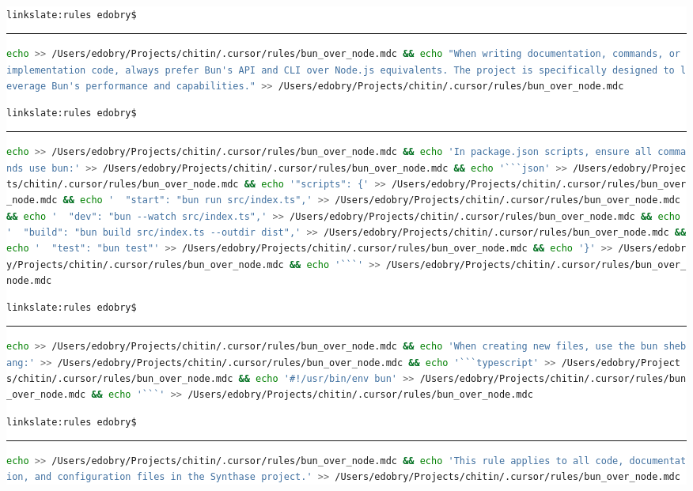 ```
linkslate:rules edobry$ 

```

---

```bash
echo >> /Users/edobry/Projects/chitin/.cursor/rules/bun_over_node.mdc && echo "When writing documentation, commands, or implementation code, always prefer Bun's API and CLI over Node.js equivalents. The project is specifically designed to leverage Bun's performance and capabilities." >> /Users/edobry/Projects/chitin/.cursor/rules/bun_over_node.mdc
```

```
linkslate:rules edobry$ 

```

---

```bash
echo >> /Users/edobry/Projects/chitin/.cursor/rules/bun_over_node.mdc && echo 'In package.json scripts, ensure all commands use bun:' >> /Users/edobry/Projects/chitin/.cursor/rules/bun_over_node.mdc && echo '```json' >> /Users/edobry/Projects/chitin/.cursor/rules/bun_over_node.mdc && echo '"scripts": {' >> /Users/edobry/Projects/chitin/.cursor/rules/bun_over_node.mdc && echo '  "start": "bun run src/index.ts",' >> /Users/edobry/Projects/chitin/.cursor/rules/bun_over_node.mdc && echo '  "dev": "bun --watch src/index.ts",' >> /Users/edobry/Projects/chitin/.cursor/rules/bun_over_node.mdc && echo '  "build": "bun build src/index.ts --outdir dist",' >> /Users/edobry/Projects/chitin/.cursor/rules/bun_over_node.mdc && echo '  "test": "bun test"' >> /Users/edobry/Projects/chitin/.cursor/rules/bun_over_node.mdc && echo '}' >> /Users/edobry/Projects/chitin/.cursor/rules/bun_over_node.mdc && echo '```' >> /Users/edobry/Projects/chitin/.cursor/rules/bun_over_node.mdc
```

```
linkslate:rules edobry$ 

```

---

```bash
echo >> /Users/edobry/Projects/chitin/.cursor/rules/bun_over_node.mdc && echo 'When creating new files, use the bun shebang:' >> /Users/edobry/Projects/chitin/.cursor/rules/bun_over_node.mdc && echo '```typescript' >> /Users/edobry/Projects/chitin/.cursor/rules/bun_over_node.mdc && echo '#!/usr/bin/env bun' >> /Users/edobry/Projects/chitin/.cursor/rules/bun_over_node.mdc && echo '```' >> /Users/edobry/Projects/chitin/.cursor/rules/bun_over_node.mdc
```

```
linkslate:rules edobry$ 

```

---

```bash
echo >> /Users/edobry/Projects/chitin/.cursor/rules/bun_over_node.mdc && echo 'This rule applies to all code, documentation, and configuration files in the Synthase project.' >> /Users/edobry/Projects/chitin/.cursor/rules/bun_over_node.mdc
```

